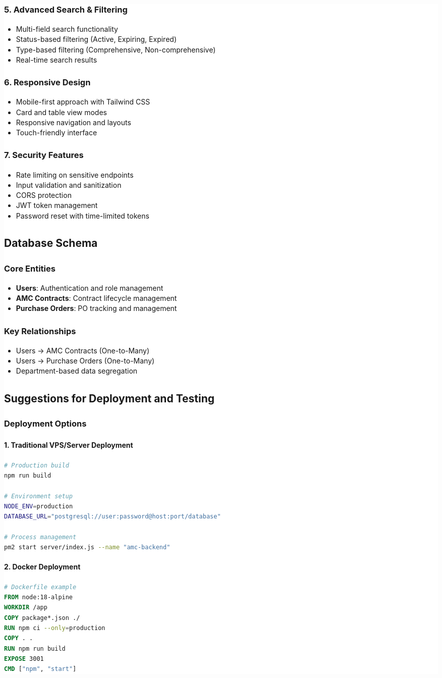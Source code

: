 ### 5. Advanced Search & Filtering
- Multi-field search functionality
- Status-based filtering (Active, Expiring, Expired)
- Type-based filtering (Comprehensive, Non-comprehensive)
- Real-time search results

### 6. Responsive Design
- Mobile-first approach with Tailwind CSS
- Card and table view modes
- Responsive navigation and layouts
- Touch-friendly interface

### 7. Security Features
- Rate limiting on sensitive endpoints
- Input validation and sanitization
- CORS protection
- JWT token management
- Password reset with time-limited tokens

## Database Schema

### Core Entities
- **Users**: Authentication and role management
- **AMC Contracts**: Contract lifecycle management
- **Purchase Orders**: PO tracking and management

### Key Relationships
- Users → AMC Contracts (One-to-Many)
- Users → Purchase Orders (One-to-Many)
- Department-based data segregation

## Suggestions for Deployment and Testing

### Deployment Options

#### 1. Traditional VPS/Server Deployment
```bash
# Production build
npm run build

# Environment setup
NODE_ENV=production
DATABASE_URL="postgresql://user:password@host:port/database"

# Process management
pm2 start server/index.js --name "amc-backend"
```

#### 2. Docker Deployment
```dockerfile
# Dockerfile example
FROM node:18-alpine
WORKDIR /app
COPY package*.json ./
RUN npm ci --only=production
COPY . .
RUN npm run build
EXPOSE 3001
CMD ["npm", "start"]
```
